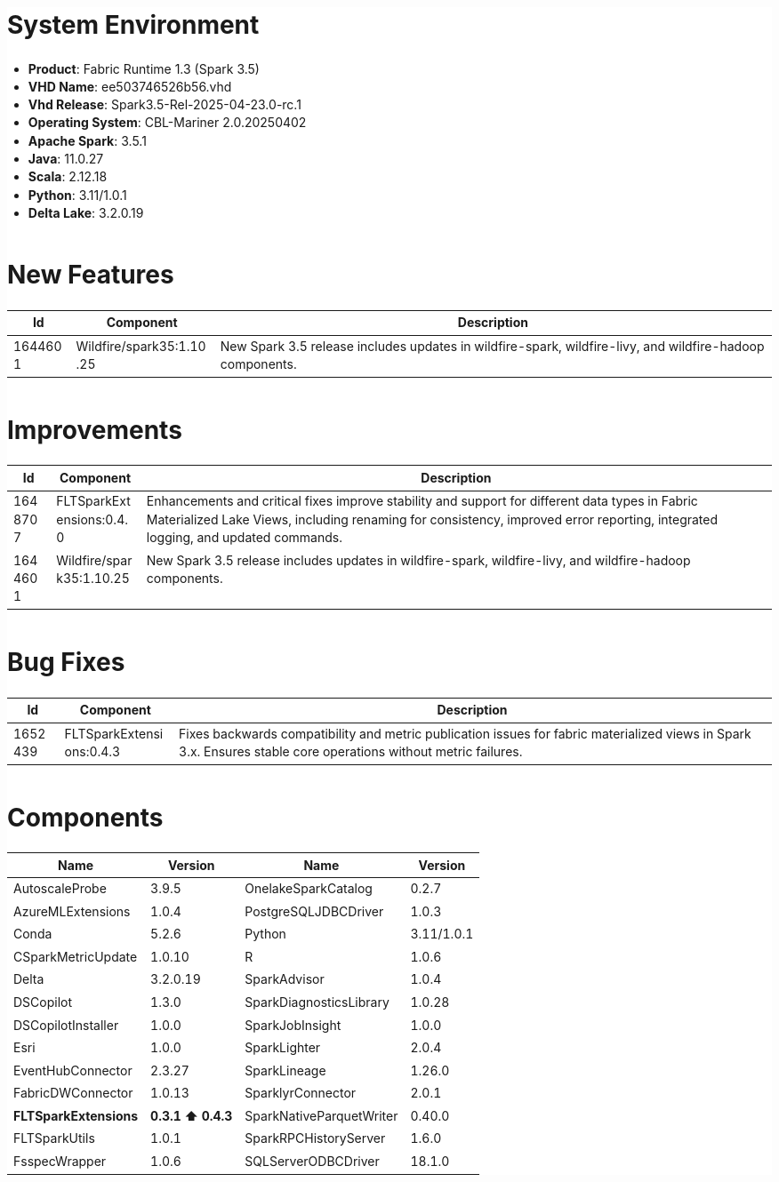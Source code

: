 # System Environment
*   **Product**: Fabric Runtime 1.3 (Spark 3.5)
*   **VHD Name**: ee503746526b56.vhd
*   **Vhd Release**: Spark3.5-Rel-2025-04-23.0-rc.1
*   **Operating System**: CBL-Mariner 2.0.20250402
*   **Apache Spark**: 3.5.1
*   **Java**: 11.0.27
*   **Scala**: 2.12.18
*   **Python**: 3.11/1.0.1
*   **Delta Lake**: 3.2.0.19

# New Features
|Id|Component|Description|
|-----|-----|-----|
|1644601|Wildfire/spark35:1.10.25|New Spark 3.5 release includes updates in wildfire-spark, wildfire-livy, and wildfire-hadoop components.|


# Improvements
|Id|Component|Description|
|-----|-----|-----|
|1648707|FLTSparkExtensions:0.4.0|Enhancements and critical fixes improve stability and support for different data types in Fabric Materialized Lake Views, including renaming for consistency, improved error reporting, integrated logging, and updated commands.|
|1644601|Wildfire/spark35:1.10.25|New Spark 3.5 release includes updates in wildfire-spark, wildfire-livy, and wildfire-hadoop components.|


# Bug Fixes
|Id|Component|Description|
|-----|-----|-----|
|1652439|FLTSparkExtensions:0.4.3|Fixes backwards compatibility and metric publication issues for fabric materialized views in Spark 3.x. Ensures stable core operations without metric failures.|


# Components
|Name|Version|Name|Version|
|-----|-----|-----|-----|
|AutoscaleProbe|3.9.5|OnelakeSparkCatalog|0.2.7|
|AzureMLExtensions|1.0.4|PostgreSQLJDBCDriver|1.0.3|
|Conda|5.2.6|Python|3.11/1.0.1|
|CSparkMetricUpdate|1.0.10|R|1.0.6|
|Delta|3.2.0.19|SparkAdvisor|1.0.4|
|DSCopilot|1.3.0|SparkDiagnosticsLibrary|1.0.28|
|DSCopilotInstaller|1.0.0|SparkJobInsight|1.0.0|
|Esri|1.0.0|SparkLighter|2.0.4|
|EventHubConnector|2.3.27|SparkLineage|1.26.0|
|FabricDWConnector|1.0.13|SparklyrConnector|2.0.1|
|**FLTSparkExtensions**|**0.3.1 ⬆️ 0.4.3**|SparkNativeParquetWriter|0.40.0|
|FLTSparkUtils|1.0.1|SparkRPCHistoryServer|1.6.0|
|FsspecWrapper|1.0.6|SQLServerODBCDriver|18.1.0|